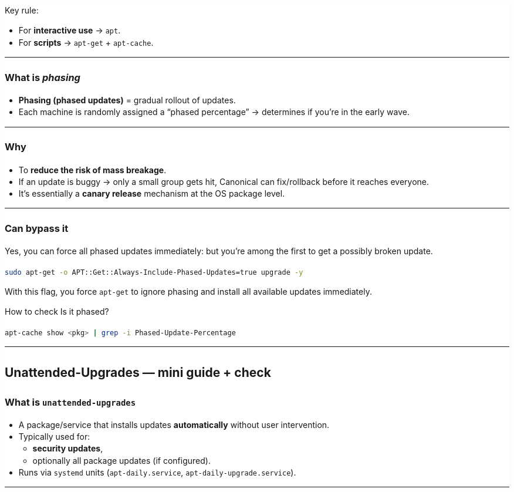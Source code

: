 
Key rule:

- For **interactive use** → `apt`.
- For **scripts** → `apt-get` + `apt-cache`.

---

### What is *phasing*

- **Phasing (phased updates)** = gradual rollout of updates.
- Each machine is randomly assigned a “phased percentage” → determines if you’re in the early wave.

---

### Why

- To **reduce the risk of mass breakage**.
- If an update is buggy → only a small group gets hit, Canonical can fix/rollback before it reaches everyone.
- It’s essentially a **canary release** mechanism at the OS package level.

---

### Can bypass it

Yes, you can force all phased updates immediately: but you’re among the first to get a possibly broken update.

```bash
sudo apt-get -o APT::Get::Always-Include-Phased-Updates=true upgrade -y
```

With this flag, you force `apt-get` to ignore phasing and install all available updates immediately.

How to check Is it phased?

```bash
apt-cache show <pkg> | grep -i Phased-Update-Percentage
```

---

## Unattended-Upgrades — mini guide + check

### What is `unattended-upgrades`

- A package/service that installs updates **automatically** without user intervention.
- Typically used for:
    - **security updates**,
    - optionally all package updates (if configured).
- Runs via `systemd` units (`apt-daily.service`, `apt-daily-upgrade.service`).

---
